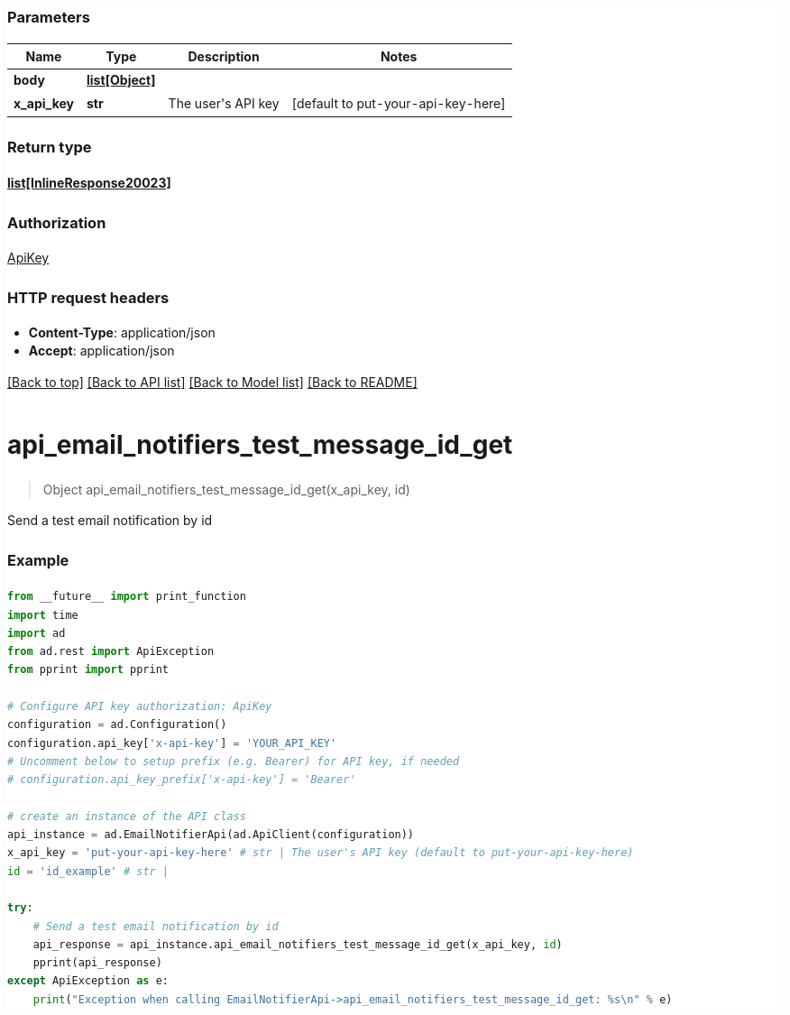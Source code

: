 ### Parameters

Name | Type | Description  | Notes
------------- | ------------- | ------------- | -------------
 **body** | [**list[Object]**](Object.md)|  | 
 **x_api_key** | **str**| The user&#x27;s API key | [default to put-your-api-key-here]

### Return type

[**list[InlineResponse20023]**](InlineResponse20023.md)

### Authorization

[ApiKey](../README.md#ApiKey)

### HTTP request headers

 - **Content-Type**: application/json
 - **Accept**: application/json

[[Back to top]](#) [[Back to API list]](../README.md#documentation-for-api-endpoints) [[Back to Model list]](../README.md#documentation-for-models) [[Back to README]](../README.md)

# **api_email_notifiers_test_message_id_get**
> Object api_email_notifiers_test_message_id_get(x_api_key, id)

Send a test email notification by id

### Example

```python
from __future__ import print_function
import time
import ad
from ad.rest import ApiException
from pprint import pprint

# Configure API key authorization: ApiKey
configuration = ad.Configuration()
configuration.api_key['x-api-key'] = 'YOUR_API_KEY'
# Uncomment below to setup prefix (e.g. Bearer) for API key, if needed
# configuration.api_key_prefix['x-api-key'] = 'Bearer'

# create an instance of the API class
api_instance = ad.EmailNotifierApi(ad.ApiClient(configuration))
x_api_key = 'put-your-api-key-here' # str | The user's API key (default to put-your-api-key-here)
id = 'id_example' # str | 

try:
    # Send a test email notification by id
    api_response = api_instance.api_email_notifiers_test_message_id_get(x_api_key, id)
    pprint(api_response)
except ApiException as e:
    print("Exception when calling EmailNotifierApi->api_email_notifiers_test_message_id_get: %s\n" % e)
```
